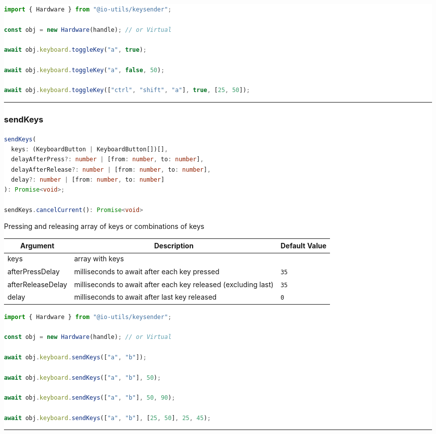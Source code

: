 ```ts
import { Hardware } from "@io-utils/keysender";

const obj = new Hardware(handle); // or Virtual

await obj.keyboard.toggleKey("a", true);

await obj.keyboard.toggleKey("a", false, 50);

await obj.keyboard.toggleKey(["ctrl", "shift", "a"], true, [25, 50]);
```

---

### sendKeys

```ts
sendKeys(
  keys: (KeyboardButton | KeyboardButton[])[],
  delayAfterPress?: number | [from: number, to: number],
  delayAfterRelease?: number | [from: number, to: number],
  delay?: number | [from: number, to: number]
): Promise<void>;

sendKeys.cancelCurrent(): Promise<void>
```

Pressing and releasing array of keys or combinations of keys

| Argument          | Description                                                    | Default Value |
| ----------------- | -------------------------------------------------------------- | ------------- |
| keys              | array with keys                                                |               |
| afterPressDelay   | milliseconds to await after each key pressed                   | `35`          |
| afterReleaseDelay | milliseconds to await after each key released (excluding last) | `35`          |
| delay             | milliseconds to await after last key released                  | `0`           |

```ts
import { Hardware } from "@io-utils/keysender";

const obj = new Hardware(handle); // or Virtual

await obj.keyboard.sendKeys(["a", "b"]);

await obj.keyboard.sendKeys(["a", "b"], 50);

await obj.keyboard.sendKeys(["a", "b"], 50, 90);

await obj.keyboard.sendKeys(["a", "b"], [25, 50], 25, 45);
```

---
